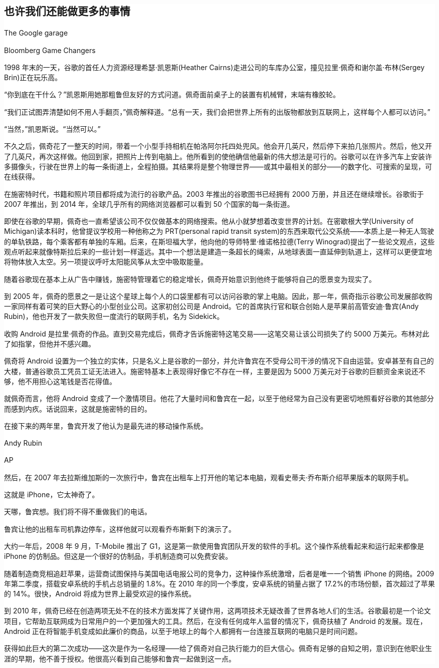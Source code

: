 ## **也许我们还能做更多的事情**

 The Google garage

Bloomberg Game Changers

1998 年末的一天，谷歌的首任人力资源经理希瑟·凯恩斯(Heather Cairns)走进公司的车库办公室，撞见拉里·佩奇和谢尔盖·布林(Sergey Brin)正在玩乐高。

“你到底在干什么？”凯恩斯用她那粗鲁但友好的方式问道。佩奇面前桌子上的装置有机械臂，末端有橡胶轮。

“我们正试图弄清楚如何不用人手翻页，”佩奇解释道。“总有一天，我们会把世界上所有的出版物都放到互联网上，这样每个人都可以访问。”

“当然，”凯恩斯说。“当然可以。”

不久之后，佩奇花了一整天的时间，带着一个小型手持相机在帕洛阿尔托四处兜风。他会开几英尺，然后停下来拍几张照片。然后，他又开了几英尺，再次这样做。他回到家，把照片上传到电脑上。他所看到的使他确信他最新的伟大想法是可行的。谷歌可以在许多汽车上安装许多摄像头，行驶在世界上的每一条街道上，全程拍摄。其结果将是整个物理世界——或其中最相关的部分——的数字化、可搜索的呈现，可在线获得。

在施密特时代，书籍和照片项目都将成为流行的谷歌产品。2003 年推出的谷歌图书已经拥有 2000 万册，并且还在继续增长。谷歌街于 2007 年推出，到 2014 年，全球几乎所有的网络浏览器都可以看到 50 个国家的每一条街道。

即使在谷歌的早期，佩奇也一直希望该公司不仅仅做基本的网络搜索。他从小就梦想着改变世界的计划。在密歇根大学(University of Michigan)读本科时，他曾提议学校用一种他称之为 PRT(personal rapid transit system)的东西来取代公交系统——本质上是一种无人驾驶的单轨铁路，每个乘客都有单独的车厢。后来，在斯坦福大学，他向他的导师特里·维诺格拉德(Terry Winograd)提出了一些论文观点，这些观点听起来就像特斯拉后来的一些计划一样遥远。其中一个想法是建造一条超长的绳索，从地球表面一直延伸到轨道上，这样可以更便宜地将物体放入太空。另一项提议呼吁太阳能风筝从太空中吸取能量。

随着谷歌现在基本上从广告中赚钱，施密特管理着它的稳定增长，佩奇开始意识到他终于能够将自己的愿景变为现实了。

到 2005 年，佩奇的愿景之一是让这个星球上每个人的口袋里都有可以访问谷歌的掌上电脑。因此，那一年，佩奇指示谷歌公司发展部收购一家同样有着可笑的巨大野心的小型创业公司。这家初创公司是 Android。它的首席执行官和联合创始人是苹果前高管安迪·鲁宾(Andy Rubin)，他也开发了一款失败但一度流行的联网手机，名为 Sidekick。

收购 Android 是拉里·佩奇的作品。直到交易完成后，佩奇才告诉施密特这笔交易——这笔交易让该公司损失了约 5000 万美元。布林对此了如指掌，但他并不感兴趣。

佩奇将 Android 设置为一个独立的实体，只是名义上是谷歌的一部分，并允许鲁宾在不受母公司干涉的情况下自由运营。安卓甚至有自己的大楼，普通谷歌员工凭员工证无法进入。施密特基本上表现得好像它不存在一样，主要是因为 5000 万美元对于谷歌的巨额资金来说还不够，他不用担心这笔钱是否花得值。

就佩奇而言，他将 Android 变成了一个激情项目。他花了大量时间和鲁宾在一起，以至于他经常为自己没有更密切地照看好谷歌的其他部分而感到内疚。话说回来，这就是施密特的目的。

在接下来的两年里，鲁宾开发了他认为是最先进的移动操作系统。

 Andy Rubin

AP

然后，在 2007 年去拉斯维加斯的一次旅行中，鲁宾在出租车上打开他的笔记本电脑，观看史蒂夫·乔布斯介绍苹果版本的联网手机。

这就是 iPhone，它太神奇了。

天哪，鲁宾想。我们将不得不重做我们的电话。

鲁宾让他的出租车司机靠边停车，这样他就可以观看乔布斯剩下的演示了。

大约一年后，2008 年 9 月，T-Mobile 推出了 G1，这是第一款使用鲁宾团队开发的软件的手机。这个操作系统看起来和运行起来都像是 iPhone 的仿制品。但这是一个很好的仿制品，手机制造商可以免费安装。

随着制造商竞相追赶苹果，运营商试图保持与美国电话电报公司的竞争力，这种操作系统激增，后者是唯一一个销售 iPhone 的网络。2009 年第二季度，搭载安卓系统的手机占总销量的 1.8%。在 2010 年的同一个季度，安卓系统的销量占据了 17.2%的市场份额，首次超过了苹果的 14%。很快，Android 将成为世界上最受欢迎的操作系统。

到 2010 年，佩奇已经在创造两项无处不在的技术方面发挥了关键作用，这两项技术无疑改善了世界各地人们的生活。谷歌最初是一个论文项目，它帮助互联网成为日常用户的一个更加强大的工具。然后，在没有任何成年人监督的情况下，佩奇扶植了 Android 的发展。现在，Android 正在将智能手机变成如此廉价的商品，以至于地球上的每个人都拥有一台连接互联网的电脑只是时间问题。

获得如此巨大的第二次成功——这次是作为一名经理——给了佩奇对自己执行能力的巨大信心。佩奇有足够的自知之明，意识到在他职业生涯的早期，他不善于授权。他很高兴看到自己能够和鲁宾一起做到这一点。
